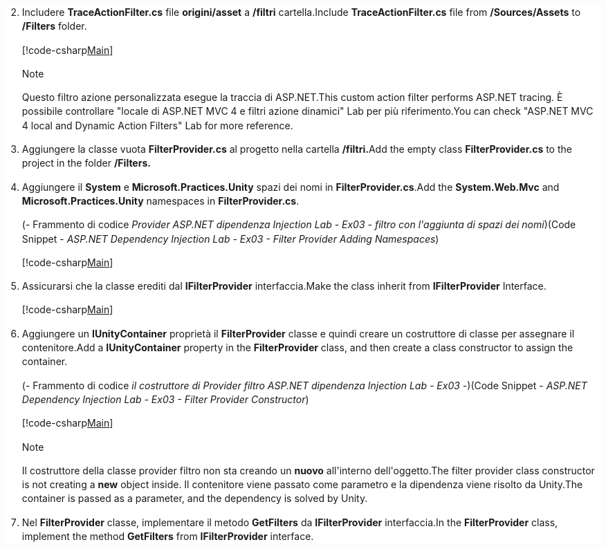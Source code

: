 2. <span data-ttu-id="07874-325">Includere **TraceActionFilter.cs** file **origini/asset** a **/filtri** cartella.</span><span class="sxs-lookup"><span data-stu-id="07874-325">Include **TraceActionFilter.cs** file from **/Sources/Assets** to **/Filters** folder.</span></span>

    [!code-csharp[Main](aspnet-mvc-4-dependency-injection/samples/sample18.cs)]

    > [!NOTE]
    > <span data-ttu-id="07874-326">Questo filtro azione personalizzata esegue la traccia di ASP.NET.</span><span class="sxs-lookup"><span data-stu-id="07874-326">This custom action filter performs ASP.NET tracing.</span></span> <span data-ttu-id="07874-327">È possibile controllare &quot;locale di ASP.NET MVC 4 e filtri azione dinamici&quot; Lab per più riferimento.</span><span class="sxs-lookup"><span data-stu-id="07874-327">You can check &quot;ASP.NET MVC 4 local and Dynamic Action Filters&quot; Lab for more reference.</span></span>
3. <span data-ttu-id="07874-328">Aggiungere la classe vuota **FilterProvider.cs** al progetto nella cartella   **/filtri.**</span><span class="sxs-lookup"><span data-stu-id="07874-328">Add the empty class **FilterProvider.cs** to the project in the folder **/Filters.**</span></span>
4. <span data-ttu-id="07874-329">Aggiungere il **System** e **Microsoft.Practices.Unity** spazi dei nomi in **FilterProvider.cs**.</span><span class="sxs-lookup"><span data-stu-id="07874-329">Add the **System.Web.Mvc** and **Microsoft.Practices.Unity** namespaces in **FilterProvider.cs**.</span></span>

    <span data-ttu-id="07874-330">(- Frammento di codice *Provider ASP.NET dipendenza Injection Lab - Ex03 - filtro con l'aggiunta di spazi dei nomi*)</span><span class="sxs-lookup"><span data-stu-id="07874-330">(Code Snippet - *ASP.NET Dependency Injection Lab - Ex03 - Filter Provider Adding Namespaces*)</span></span>

    [!code-csharp[Main](aspnet-mvc-4-dependency-injection/samples/sample19.cs)]
5. <span data-ttu-id="07874-331">Assicurarsi che la classe erediti dal **IFilterProvider** interfaccia.</span><span class="sxs-lookup"><span data-stu-id="07874-331">Make the class inherit from **IFilterProvider** Interface.</span></span>

    [!code-csharp[Main](aspnet-mvc-4-dependency-injection/samples/sample20.cs)]
6. <span data-ttu-id="07874-332">Aggiungere un **IUnityContainer** proprietà il **FilterProvider** classe e quindi creare un costruttore di classe per assegnare il contenitore.</span><span class="sxs-lookup"><span data-stu-id="07874-332">Add a **IUnityContainer** property in the **FilterProvider** class, and then create a class constructor to assign the container.</span></span>

    <span data-ttu-id="07874-333">(- Frammento di codice *il costruttore di Provider filtro ASP.NET dipendenza Injection Lab - Ex03 -*)</span><span class="sxs-lookup"><span data-stu-id="07874-333">(Code Snippet - *ASP.NET Dependency Injection Lab - Ex03 - Filter Provider Constructor*)</span></span>

    [!code-csharp[Main](aspnet-mvc-4-dependency-injection/samples/sample21.cs)]

    > [!NOTE]
    > <span data-ttu-id="07874-334">Il costruttore della classe provider filtro non sta creando un **nuovo** all'interno dell'oggetto.</span><span class="sxs-lookup"><span data-stu-id="07874-334">The filter provider class constructor is not creating a **new** object inside.</span></span> <span data-ttu-id="07874-335">Il contenitore viene passato come parametro e la dipendenza viene risolto da Unity.</span><span class="sxs-lookup"><span data-stu-id="07874-335">The container is passed as a parameter, and the dependency is solved by Unity.</span></span>
7. <span data-ttu-id="07874-336">Nel **FilterProvider** classe, implementare il metodo **GetFilters** da **IFilterProvider** interfaccia.</span><span class="sxs-lookup"><span data-stu-id="07874-336">In the **FilterProvider** class, implement the method **GetFilters** from **IFilterProvider** interface.</span></span>
